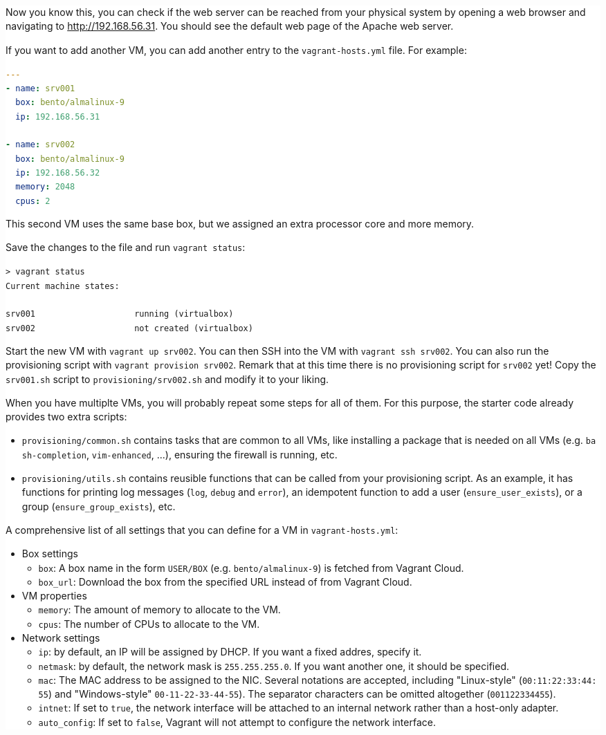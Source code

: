 Now you know this, you can check if the web server can be reached from your physical system by opening a web browser and navigating to <http://192.168.56.31>. You should see the default web page of the Apache web server.

If you want to add another VM, you can add another entry to the `vagrant-hosts.yml` file. For example:

```yaml
---
- name: srv001
  box: bento/almalinux-9
  ip: 192.168.56.31

- name: srv002
  box: bento/almalinux-9
  ip: 192.168.56.32
  memory: 2048
  cpus: 2
```

This second VM uses the same base box, but we assigned an extra processor core and more memory.

Save the changes to the file and run `vagrant status`:

```console
> vagrant status
Current machine states:

srv001                    running (virtualbox)
srv002                    not created (virtualbox)
```

Start the new VM with `vagrant up srv002`. You can then SSH into the VM with `vagrant ssh srv002`. You can also run the provisioning script with `vagrant provision srv002`. Remark that at this time there is no provisioning script for `srv002` yet! Copy the `srv001.sh` script to `provisioning/srv002.sh` and modify it to your liking.

When you have multiplte VMs, you will probably repeat some steps for all of them. For this purpose, the starter code already provides two extra scripts:

- `provisioning/common.sh` contains tasks that are common to all VMs, like installing a package that is needed on all VMs (e.g. `bash-completion`, `vim-enhanced`, ...), ensuring the firewall is running, etc.

- `provisioning/utils.sh` contains reusible functions that can be called from your provisioning script. As an example, it has functions for printing log messages (`log`, `debug` and `error`), an idempotent function to add a user (`ensure_user_exists`), or a group (`ensure_group_exists`), etc.

A comprehensive list of all settings that you can define for a VM in `vagrant-hosts.yml`:

- Box settings
    - `box`: A box name in the form `USER/BOX` (e.g. `bento/almalinux-9`) is fetched from Vagrant Cloud.
    - `box_url`: Download the box from the specified URL instead of from Vagrant Cloud.
- VM properties
    - `memory`: The amount of memory to allocate to the VM.
    - `cpus`: The number of CPUs to allocate to the VM.
- Network settings
    - `ip`: by default, an IP will be assigned by DHCP. If you want a fixed addres, specify it.
    - `netmask`: by default, the network mask is `255.255.255.0`. If you want another one, it should be specified.
    - `mac`: The MAC address to be assigned to the NIC. Several notations are accepted, including "Linux-style" (`00:11:22:33:44:55`) and "Windows-style" `00-11-22-33-44-55`). The separator characters can be omitted altogether (`001122334455`).
    - `intnet`: If set to `true`, the network interface will be attached to an internal network rather than a host-only adapter.
    - `auto_config`: If set to `false`, Vagrant will not attempt to configure the network interface.